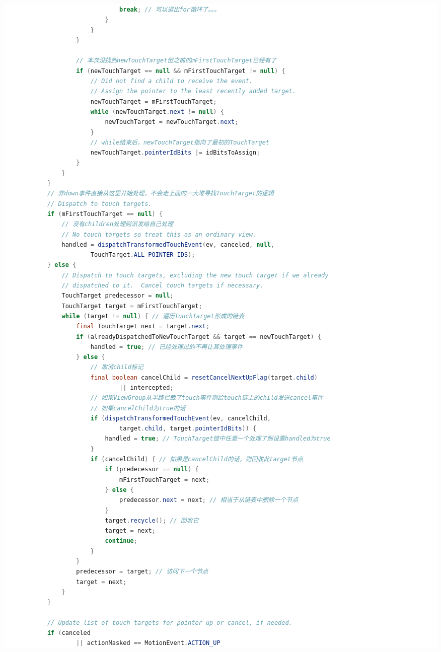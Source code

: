 ```java
                                break; // 可以退出for循环了。。。
                            }
                        }
                    }

                    // 本次没找到newTouchTarget但之前的mFirstTouchTarget已经有了
                    if (newTouchTarget == null && mFirstTouchTarget != null) {
                        // Did not find a child to receive the event.
                        // Assign the pointer to the least recently added target.
                        newTouchTarget = mFirstTouchTarget;
                        while (newTouchTarget.next != null) {
                            newTouchTarget = newTouchTarget.next;
                        }
                        // while结束后，newTouchTarget指向了最初的TouchTarget
                        newTouchTarget.pointerIdBits |= idBitsToAssign;
                    }
                }
            }
            // 非down事件直接从这里开始处理，不会走上面的一大堆寻找TouchTarget的逻辑
            // Dispatch to touch targets.
            if (mFirstTouchTarget == null) {
                // 没有children处理则派发给自己处理
                // No touch targets so treat this as an ordinary view.
                handled = dispatchTransformedTouchEvent(ev, canceled, null,
                        TouchTarget.ALL_POINTER_IDS);
            } else {
                // Dispatch to touch targets, excluding the new touch target if we already
                // dispatched to it.  Cancel touch targets if necessary.
                TouchTarget predecessor = null;
                TouchTarget target = mFirstTouchTarget;
                while (target != null) { // 遍历TouchTarget形成的链表
                    final TouchTarget next = target.next;
                    if (alreadyDispatchedToNewTouchTarget && target == newTouchTarget) {
                        handled = true; // 已经处理过的不再让其处理事件
                    } else {
                        // 取消child标记
                        final boolean cancelChild = resetCancelNextUpFlag(target.child)
                                || intercepted;
                        // 如果ViewGroup从半路拦截了touch事件则给touch链上的child发送cancel事件
                        // 如果cancelChild为true的话
                        if (dispatchTransformedTouchEvent(ev, cancelChild,
                                target.child, target.pointerIdBits)) {
                            handled = true; // TouchTarget链中任意一个处理了则设置handled为true
                        }
                        if (cancelChild) { // 如果是cancelChild的话，则回收此target节点
                            if (predecessor == null) {
                                mFirstTouchTarget = next;
                            } else {
                                predecessor.next = next; // 相当于从链表中删除一个节点
                            }
                            target.recycle(); // 回收它
                            target = next;
                            continue;
                        }
                    }
                    predecessor = target; // 访问下一个节点
                    target = next;
                }
            }

            // Update list of touch targets for pointer up or cancel, if needed.
            if (canceled
                    || actionMasked == MotionEvent.ACTION_UP
```
